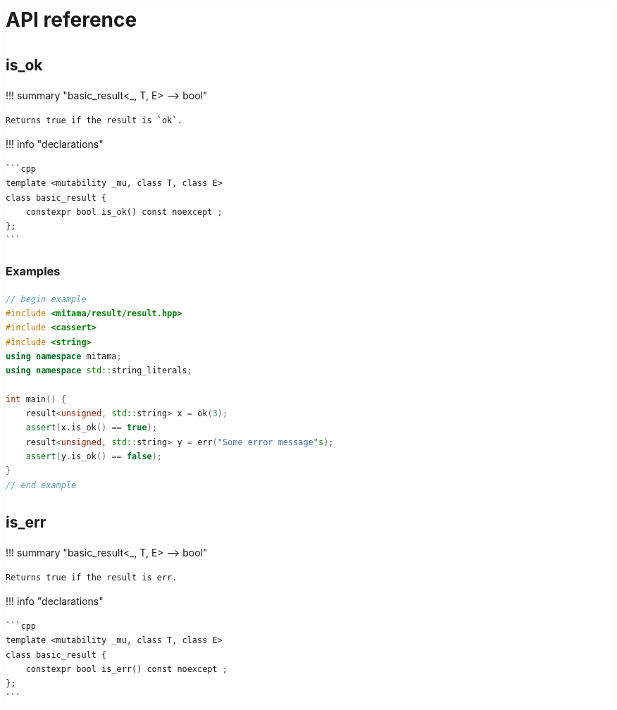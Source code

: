 # API reference

## is_ok

!!! summary "basic_result&lt;_, T, E&gt; --> bool"

    Returns true if the result is `ok`.


!!! info "declarations"

    ```cpp
    template <mutability _mu, class T, class E>
    class basic_result {
        constexpr bool is_ok() const noexcept ;
    };
    ```


### Examples

```cpp
// begin example
#include <mitama/result/result.hpp>
#include <cassert>
#include <string>
using namespace mitama;
using namespace std::string_literals;

int main() {
    result<unsigned, std::string> x = ok(3);
    assert(x.is_ok() == true);
    result<unsigned, std::string> y = err("Some error message"s);
    assert(y.is_ok() == false);
}
// end example
```

## is_err

!!! summary "basic_result&lt;_, T, E&gt; --> bool"

    Returns true if the result is err.


!!! info "declarations"

    ```cpp
    template <mutability _mu, class T, class E>
    class basic_result {
        constexpr bool is_err() const noexcept ;
    };
    ```
